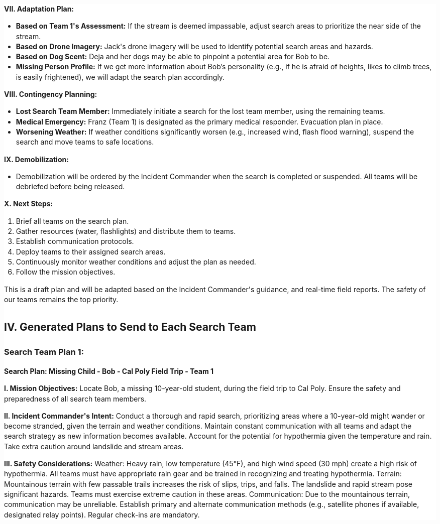 **VII. Adaptation Plan:**

*   **Based on Team 1's Assessment:** If the stream is deemed impassable, adjust search areas to prioritize the near side of the stream.
*   **Based on Drone Imagery:** Jack's drone imagery will be used to identify potential search areas and hazards.
*   **Based on Dog Scent:** Deja and her dogs may be able to pinpoint a potential area for Bob to be.
*   **Missing Person Profile:** If we get more information about Bob’s personality (e.g., if he is afraid of heights, likes to climb trees, is easily frightened), we will adapt the search plan accordingly.

**VIII.  Contingency Planning:**

*   **Lost Search Team Member:**  Immediately initiate a search for the lost team member, using the remaining teams.
*   **Medical Emergency:**  Franz (Team 1) is designated as the primary medical responder.  Evacuation plan in place.
*   **Worsening Weather:**  If weather conditions significantly worsen (e.g., increased wind, flash flood warning), suspend the search and move teams to safe locations.

**IX.  Demobilization:**

*   Demobilization will be ordered by the Incident Commander when the search is completed or suspended.  All teams will be debriefed before being released.

**X. Next Steps:**

1.  Brief all teams on the search plan.
2.  Gather resources (water, flashlights) and distribute them to teams.
3.  Establish communication protocols.
4.  Deploy teams to their assigned search areas.
5.  Continuously monitor weather conditions and adjust the plan as needed.
6.  Follow the mission objectives.

This is a draft plan and will be adapted based on the Incident Commander's guidance, and real-time field reports. The safety of our teams remains the top priority.



## IV. Generated Plans to Send to Each Search Team

### Search Team Plan 1:
**Search Plan: Missing Child - Bob - Cal Poly Field Trip - Team 1**

**I. Mission Objectives:** Locate Bob, a missing 10-year-old student, during the field trip to Cal Poly. Ensure the safety and preparedness of all search team members.

**II. Incident Commander's Intent:** Conduct a thorough and rapid search, prioritizing areas where a 10-year-old might wander or become stranded, given the terrain and weather conditions. Maintain constant communication with all teams and adapt the search strategy as new information becomes available. Account for the potential for hypothermia given the temperature and rain. Take extra caution around landslide and stream areas.

**III. Safety Considerations:** Weather: Heavy rain, low temperature (45°F), and high wind speed (30 mph) create a high risk of hypothermia. All teams must have appropriate rain gear and be trained in recognizing and treating hypothermia. Terrain: Mountainous terrain with few passable trails increases the risk of slips, trips, and falls. The landslide and rapid stream pose significant hazards. Teams must exercise extreme caution in these areas. Communication: Due to the mountainous terrain, communication may be unreliable. Establish primary and alternate communication methods (e.g., satellite phones if available, designated relay points). Regular check-ins are mandatory.
